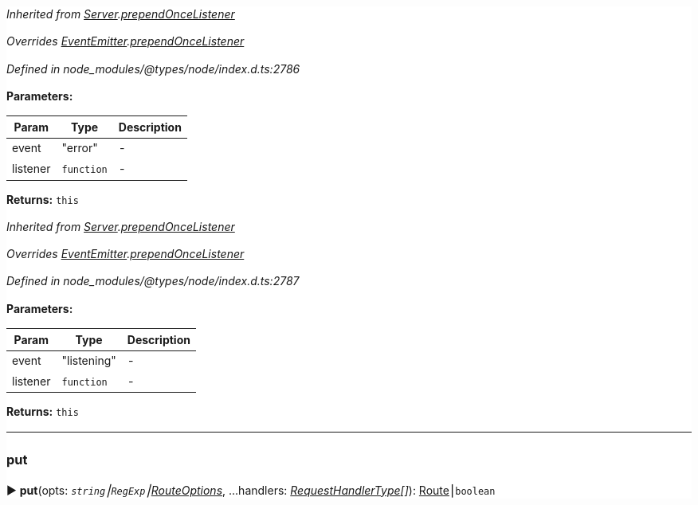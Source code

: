 

*Inherited from [Server](../classes/_node_modules__types_node_index_d_._net_.server.md).[prependOnceListener](../classes/_node_modules__types_node_index_d_._net_.server.md#prependoncelistener)*

*Overrides [EventEmitter](../classes/_node_modules__types_node_index_d_._events_.internal.eventemitter.md).[prependOnceListener](../classes/_node_modules__types_node_index_d_._events_.internal.eventemitter.md#prependoncelistener)*

*Defined in node_modules/@types/node/index.d.ts:2786*



**Parameters:**

| Param | Type | Description |
| ------ | ------ | ------ |
| event | "error"   |  - |
| listener | `function`   |  - |





**Returns:** `this`



*Inherited from [Server](../classes/_node_modules__types_node_index_d_._net_.server.md).[prependOnceListener](../classes/_node_modules__types_node_index_d_._net_.server.md#prependoncelistener)*

*Overrides [EventEmitter](../classes/_node_modules__types_node_index_d_._events_.internal.eventemitter.md).[prependOnceListener](../classes/_node_modules__types_node_index_d_._events_.internal.eventemitter.md#prependoncelistener)*

*Defined in node_modules/@types/node/index.d.ts:2787*



**Parameters:**

| Param | Type | Description |
| ------ | ------ | ------ |
| event | "listening"   |  - |
| listener | `function`   |  - |





**Returns:** `this`





___

<a id="put"></a>

###  put

► **put**(opts: *`string`⎮`RegExp`⎮[RouteOptions](_node_modules__types_restify_index_d_.routeoptions.md)*, ...handlers: *[RequestHandlerType](../modules/_node_modules__types_restify_index_d_.md#requesthandlertype)[]*): [Route](_node_modules__types_restify_index_d_.route.md)⎮`boolean`
